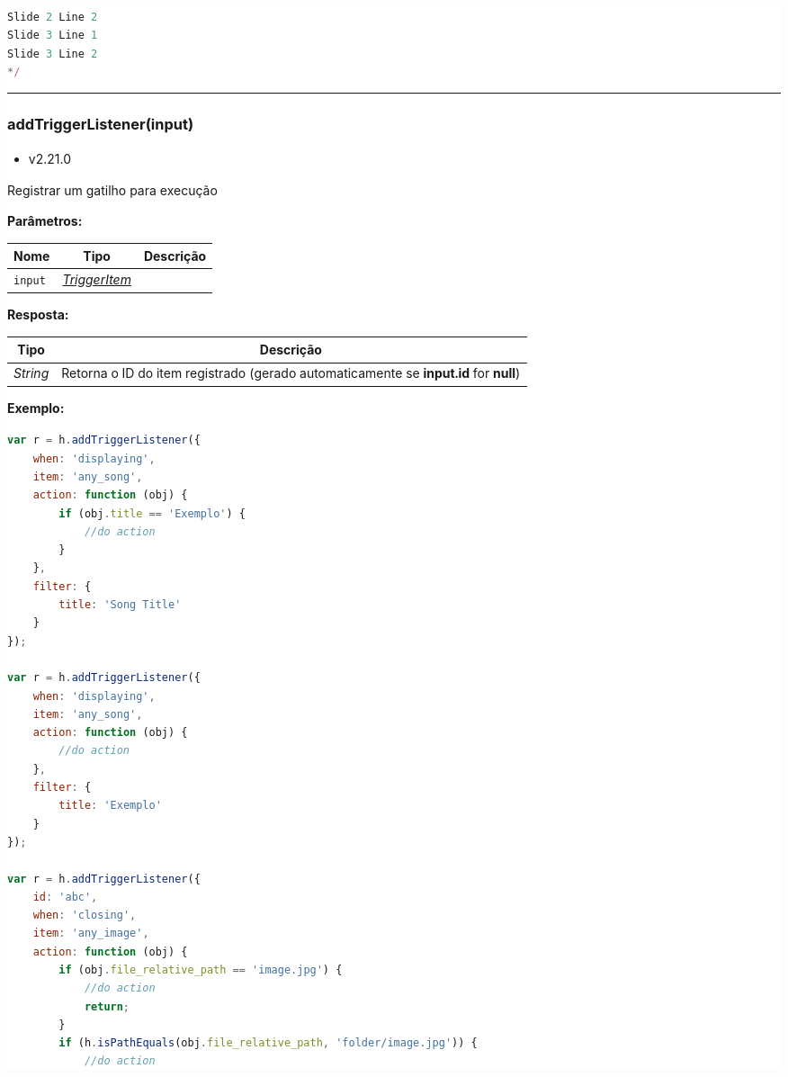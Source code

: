 ```javascript
Slide 2 Line 2
Slide 3 Line 1
Slide 3 Line 2
*/
```

---


### addTriggerListener(input)
- v2.21.0

Registrar um gatilho para execução

**Parâmetros:**

| Nome | Tipo  | Descrição |
| ---- | :---: | ------------|
| `input` | _[TriggerItem](#trigger-item)_ |  |


**Resposta:**

| Tipo  | Descrição |
| :---: | ------------|
| _String_ | Retorna o ID do item registrado (gerado automaticamente se **input.id** for **null**) |


**Exemplo:**

```javascript
var r = h.addTriggerListener({
    when: 'displaying',
    item: 'any_song',
    action: function (obj) {
        if (obj.title == 'Exemplo') {
            //do action
        }
    },
    filter: {
        title: 'Song Title'
    }
});

var r = h.addTriggerListener({
    when: 'displaying',
    item: 'any_song',
    action: function (obj) {
        //do action
    },
    filter: {
        title: 'Exemplo'
    }
});

var r = h.addTriggerListener({
    id: 'abc',
    when: 'closing',
    item: 'any_image',
    action: function (obj) {
        if (obj.file_relative_path == 'image.jpg') {
            //do action
            return;
        }
        if (h.isPathEquals(obj.file_relative_path, 'folder/image.jpg')) {
            //do action
```